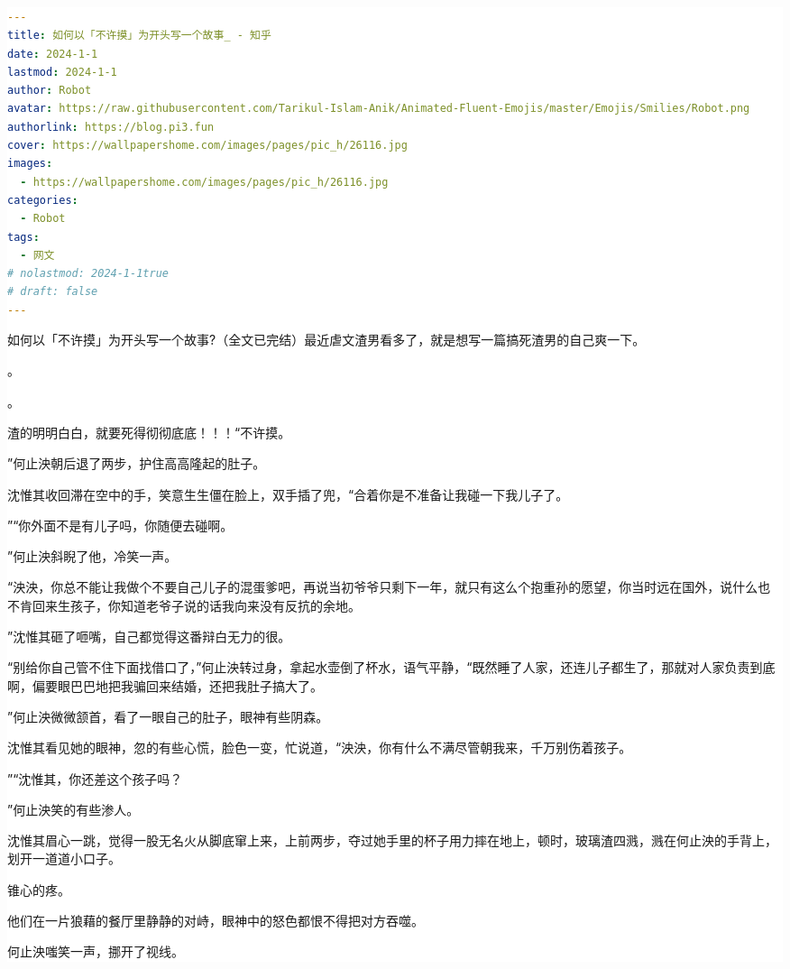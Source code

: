 ```yaml
---
title: 如何以「不许摸」为开头写一个故事_ - 知乎
date: 2024-1-1
lastmod: 2024-1-1
author: Robot
avatar: https://raw.githubusercontent.com/Tarikul-Islam-Anik/Animated-Fluent-Emojis/master/Emojis/Smilies/Robot.png
authorlink: https://blog.pi3.fun
cover: https://wallpapershome.com/images/pages/pic_h/26116.jpg
images:
  - https://wallpapershome.com/images/pages/pic_h/26116.jpg
categories:
  - Robot
tags:
  - 网文
# nolastmod: 2024-1-1true
# draft: false
---
```




如何以「不许摸」为开头写一个故事?（全文已完结）最近虐文渣男看多了，就是想写一篇搞死渣男的自己爽一下。

。

。

渣的明明白白，就要死得彻彻底底！！！“不许摸。

”何止泱朝后退了两步，护住高高隆起的肚子。

沈惟其收回滞在空中的手，笑意生生僵在脸上，双手插了兜，“合着你是不准备让我碰一下我儿子了。

”“你外面不是有儿子吗，你随便去碰啊。

”何止泱斜睨了他，冷笑一声。

“泱泱，你总不能让我做个不要自己儿子的混蛋爹吧，再说当初爷爷只剩下一年，就只有这么个抱重孙的愿望，你当时远在国外，说什么也不肯回来生孩子，你知道老爷子说的话我向来没有反抗的余地。

”沈惟其砸了咂嘴，自己都觉得这番辩白无力的很。

“别给你自己管不住下面找借口了，”何止泱转过身，拿起水壶倒了杯水，语气平静，“既然睡了人家，还连儿子都生了，那就对人家负责到底啊，偏要眼巴巴地把我骗回来结婚，还把我肚子搞大了。

”何止泱微微颔首，看了一眼自己的肚子，眼神有些阴森。

沈惟其看见她的眼神，忽的有些心慌，脸色一变，忙说道，“泱泱，你有什么不满尽管朝我来，千万别伤着孩子。

”“沈惟其，你还差这个孩子吗？

”何止泱笑的有些渗人。

沈惟其眉心一跳，觉得一股无名火从脚底窜上来，上前两步，夺过她手里的杯子用力摔在地上，顿时，玻璃渣四溅，溅在何止泱的手背上，划开一道道小口子。

锥心的疼。

他们在一片狼藉的餐厅里静静的对峙，眼神中的怒色都恨不得把对方吞噬。

何止泱嗤笑一声，挪开了视线。
